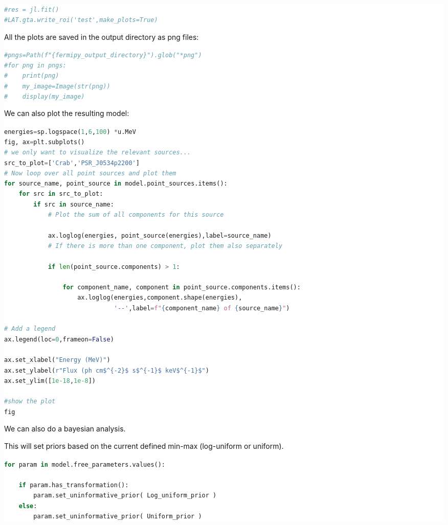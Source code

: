 ```python
#res = jl.fit()
#LAT.gta.write_roi('test',make_plots=True)
```

All the plots are saved in the output directory as png files:



```python
#pngs=Path(f"{fermipy_output_directory}").glob("*png")
#for png in pngs:
#    print(png)
#    my_image=Image(str(png))
#    display(my_image)
```

We can also plot the resulting model:

```python
energies=sp.logspace(1,6,100) *u.MeV
fig, ax=plt.subplots()
# we only want to visualize the relevant sources...
src_to_plot=['Crab','PSR_J0534p2200']
# Now loop over all point sources and plot them
for source_name, point_source in model.point_sources.items():
    for src in src_to_plot: 
        if src in source_name: 
            # Plot the sum of all components for this source

            ax.loglog(energies, point_source(energies),label=source_name)
            # If there is more than one component, plot them also separately

            if len(point_source.components) > 1:

                for component_name, component in point_source.components.items():
                    ax.loglog(energies,component.shape(energies),
                              '--',label=f"{component_name} of {source_name}")
    
# Add a legend
ax.legend(loc=0,frameon=False)

ax.set_xlabel("Energy (MeV)")
ax.set_ylabel(r"Flux (ph cm$^{-2}$ s$^{-1}$ keV$^{-1}$")
ax.set_ylim([1e-18,1e-8])

#show the plot
fig
```

We can also do a bayesian analysis.


This will set priors based on the current defined min-max (log-uniform or uniform). 

```python
for param in model.free_parameters.values():

    if param.has_transformation():
        param.set_uninformative_prior( Log_uniform_prior )
    else:
        param.set_uninformative_prior( Uniform_prior )
```
